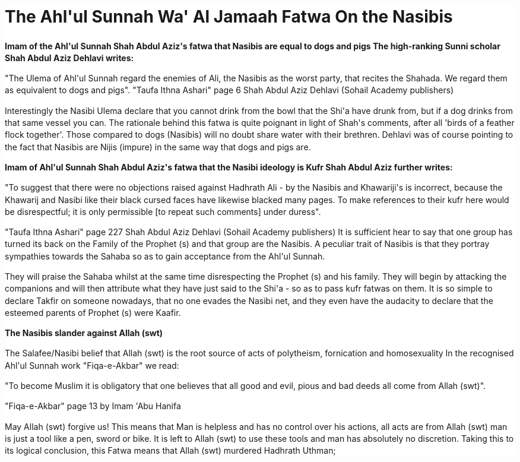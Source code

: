 The Ahl'ul Sunnah Wa' Al Jamaah Fatwa On the Nasibis
====================================================

**Imam of the Ahl'ul Sunnah Shah Abdul Aziz's fatwa that Nasibis are
equal to dogs and pigs
The high-ranking Sunni scholar Shah Abdul Aziz Dehlavi writes:**

"The Ulema of Ahl'ul Sunnah regard the enemies of Ali, the Nasibis as
the worst party, that recites the Shahada. We regard them as equivalent
to dogs and pigs". "Taufa Ithna Ashari" page 6 Shah Abdul Aziz Dehlavi
(Sohail Academy publishers)

Interestingly the Nasibi Ulema declare that you cannot drink from the
bowl that the Shi'a have drunk from, but if a dog drinks from that same
vessel you can. The rationale behind this fatwa is quite poignant in
light of Shah's comments, after all 'birds of a feather flock together'.
Those compared to dogs (Nasibis) will no doubt share water with their
brethren. Dehlavi was of course pointing to the fact that Nasibis are
Nijis (impure) in the same way that dogs and pigs are.

**Imam of Ahl'ul Sunnah Shah Abdul Aziz's fatwa
that the Nasibi ideology is Kufr
Shah Abdul Aziz further writes:**

"To suggest that there were no objections raised against Hadhrath Ali -
by the Nasibis and Khawariji's is incorrect, because the Khawarij and
Nasibi like their black cursed faces have likewise blacked many pages.
To make references to their kufr here would be disrespectful; it is only
permissible [to repeat such comments] under duress".

"Taufa Ithna Ashari" page 227 Shah Abdul Aziz Dehlavi (Sohail Academy
publishers) It is sufficient hear to say that one group has turned its
back on the Family of the Prophet (s) and that group are the Nasibis. A
peculiar trait of Nasibis is that they portray sympathies towards the
Sahaba so as to gain acceptance from the Ahl'ul Sunnah.

They will praise the Sahaba whilst at the same time disrespecting the
Prophet (s) and his family. They will begin by attacking the companions
and will then attribute what they have just said to the Shi'a - so as to
pass kufr fatwas on them. It is so simple to declare Takfir on someone
nowadays, that no one evades the Nasibi net, and they even have the
audacity to declare that the esteemed parents of Prophet (s) were
Kaafir.

**The Nasibis slander against Allah (swt)**

The Salafee/Nasibi belief that Allah (swt) is the root source
of acts of polytheism, fornication and homosexuality
In the recognised Ahl'ul Sunnah work "Fiqa-e-Akbar" we read:

"To become Muslim it is obligatory that one believes that all good and
evil, pious and bad deeds all come from Allah (swt)".

"Fiqa-e-Akbar" page 13 by Imam 'Abu Hanifa

May Allah (swt) forgive us! This means that Man is helpless and has no
control over his actions, all acts are from Allah (swt) man is just a
tool like a pen, sword or bike. It is left to Allah (swt) to use these
tools and man has absolutely no discretion. Taking this to its logical
conclusion, this Fatwa means that Allah (swt) murdered Hadhrath
Uthman;

